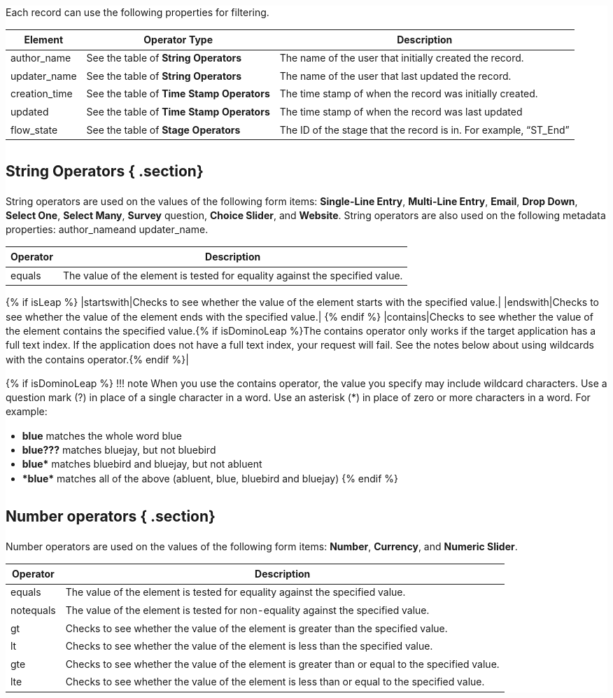 Each record can use the following properties for filtering.

|Element|Operator Type|Description|
|-------|-------------|-----------|
|author\_name|See the table of **String Operators**|The name of the user that initially created the record.|
|updater\_name|See the table of **String Operators**|The name of the user that last updated the record.|
|creation\_time|See the table of **Time Stamp Operators**|The time stamp of when the record was initially created.|
|updated|See the table of **Time Stamp Operators**|The time stamp of when the record was last updated|
|flow\_state|See the table of **Stage Operators**|The ID of the stage that the record is in. For example, “ST\_End”|

## String Operators { .section}

String operators are used on the values of the following form items: **Single-Line Entry**, **Multi-Line Entry**, **Email**, **Drop Down**, **Select One**, **Select Many**, **Survey** question, **Choice Slider**, and **Website**. String operators are also used on the following metadata properties: author\_nameand updater\_name.

|Operator|Description|
|--------|-----------|
|equals|The value of the element is tested for equality against the specified value.|
{% if isLeap %}
|startswith|Checks to see whether the value of the element starts with the specified value.|
|endswith|Checks to see whether the value of the element ends with the specified value.|
{% endif %}
|contains|Checks to see whether the value of the element contains the specified value.{% if isDominoLeap %}The contains operator only works if the target application has a full text index. If the application does not have a full text index, your request will fail. See the notes below about using wildcards with the contains operator.{% endif %}|

{% if isDominoLeap %}
!!! note
    When you use the contains operator, the value you specify may include wildcard characters. Use a question mark (?) in place of a single character in a word. Use an asterisk (*) in place of zero or more characters in a word. For example:

- **blue** matches the whole word blue
- **blue???** matches bluejay, but not bluebird
- **blue\*** matches bluebird and bluejay, but not abluent
- **\*blue\*** matches all of the above (abluent, blue, bluebird and bluejay)
{% endif %}

## Number operators { .section}

Number operators are used on the values of the following form items: **Number**, **Currency**, and **Numeric Slider**.

|Operator|Description|
|--------|-----------|
|equals|The value of the element is tested for equality against the specified value.|
|notequals|The value of the element is tested for non-equality against the specified value.|
|gt|Checks to see whether the value of the element is greater than the specified value.|
|lt|Checks to see whether the value of the element is less than the specified value.|
|gte|Checks to see whether the value of the element is greater than or equal to the specified value.|
|lte|Checks to see whether the value of the element is less than or equal to the specified value.|
